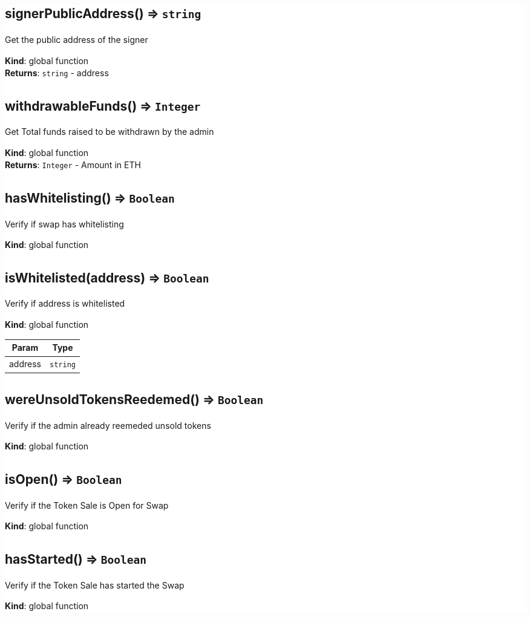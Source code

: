 <a name="signerPublicAddress"></a>

## signerPublicAddress() ⇒ <code>string</code>
Get the public address of the signer

**Kind**: global function  
**Returns**: <code>string</code> - address  
<a name="withdrawableFunds"></a>

## withdrawableFunds() ⇒ <code>Integer</code>
Get Total funds raised to be withdrawn by the admin

**Kind**: global function  
**Returns**: <code>Integer</code> - Amount in ETH  
<a name="hasWhitelisting"></a>

## hasWhitelisting() ⇒ <code>Boolean</code>
Verify if swap has whitelisting

**Kind**: global function  
<a name="isWhitelisted"></a>

## isWhitelisted(address) ⇒ <code>Boolean</code>
Verify if address is whitelisted

**Kind**: global function  

| Param | Type |
| --- | --- |
| address | <code>string</code> | 

<a name="wereUnsoldTokensReedemed"></a>

## wereUnsoldTokensReedemed() ⇒ <code>Boolean</code>
Verify if the admin already reemeded unsold tokens

**Kind**: global function  
<a name="isOpen"></a>

## isOpen() ⇒ <code>Boolean</code>
Verify if the Token Sale is Open for Swap

**Kind**: global function  
<a name="hasStarted"></a>

## hasStarted() ⇒ <code>Boolean</code>
Verify if the Token Sale has started the Swap

**Kind**: global function  
<a name="hasFinalized"></a>
